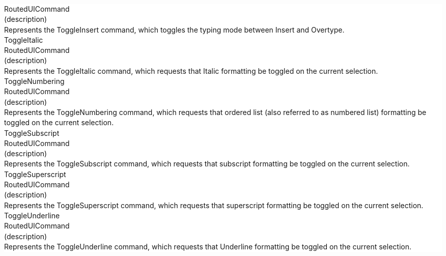  <td><mshelp:link keywords="6c7d6233-cfeb-4748-96dd-91edda7f5426" tabindex="0">RoutedUICommand</mshelp:link> </td>
 </tr>
 <tr><td><div class="indent4">(description)</div></td>
 <td>Represents the ToggleInsert command, which toggles the typing mode between Insert and Overtype. </td>
 </tr>
 <tr><td><div class="indent2">ToggleItalic</div></td>
 <td><mshelp:link keywords="6c7d6233-cfeb-4748-96dd-91edda7f5426" tabindex="0">RoutedUICommand</mshelp:link> </td>
 </tr>
 <tr><td><div class="indent4">(description)</div></td>
 <td>Represents the ToggleItalic command, which requests that Italic formatting be toggled on the current selection. </td>
 </tr>
 <tr><td><div class="indent2">ToggleNumbering</div></td>
 <td><mshelp:link keywords="6c7d6233-cfeb-4748-96dd-91edda7f5426" tabindex="0">RoutedUICommand</mshelp:link> </td>
 </tr>
 <tr><td><div class="indent4">(description)</div></td>
 <td>Represents the ToggleNumbering command, which requests that ordered list (also referred to as numbered list) formatting be toggled on the current selection. </td>
 </tr>
 <tr><td><div class="indent2">ToggleSubscript</div></td>
 <td><mshelp:link keywords="6c7d6233-cfeb-4748-96dd-91edda7f5426" tabindex="0">RoutedUICommand</mshelp:link> </td>
 </tr>
 <tr><td><div class="indent4">(description)</div></td>
 <td>Represents the ToggleSubscript command, which requests that subscript formatting be toggled on the current selection. </td>
 </tr>
 <tr><td><div class="indent2">ToggleSuperscript</div></td>
 <td><mshelp:link keywords="6c7d6233-cfeb-4748-96dd-91edda7f5426" tabindex="0">RoutedUICommand</mshelp:link> </td>
 </tr>
 <tr><td><div class="indent4">(description)</div></td>
 <td>Represents the ToggleSuperscript command, which requests that superscript formatting be toggled on the current selection. </td>
 </tr>
 <tr><td><div class="indent2">ToggleUnderline</div></td>
 <td><mshelp:link keywords="6c7d6233-cfeb-4748-96dd-91edda7f5426" tabindex="0">RoutedUICommand</mshelp:link> </td>
 </tr>
 <tr><td><div class="indent4">(description)</div></td>
 <td>Represents the ToggleUnderline command, which requests that Underline formatting be toggled on the current selection. </td>
 </tr>
</table>
 </content>
 </div>
 
 </div>
 <a name="feedback"></a><span></span>
 </div>
</body></html>
